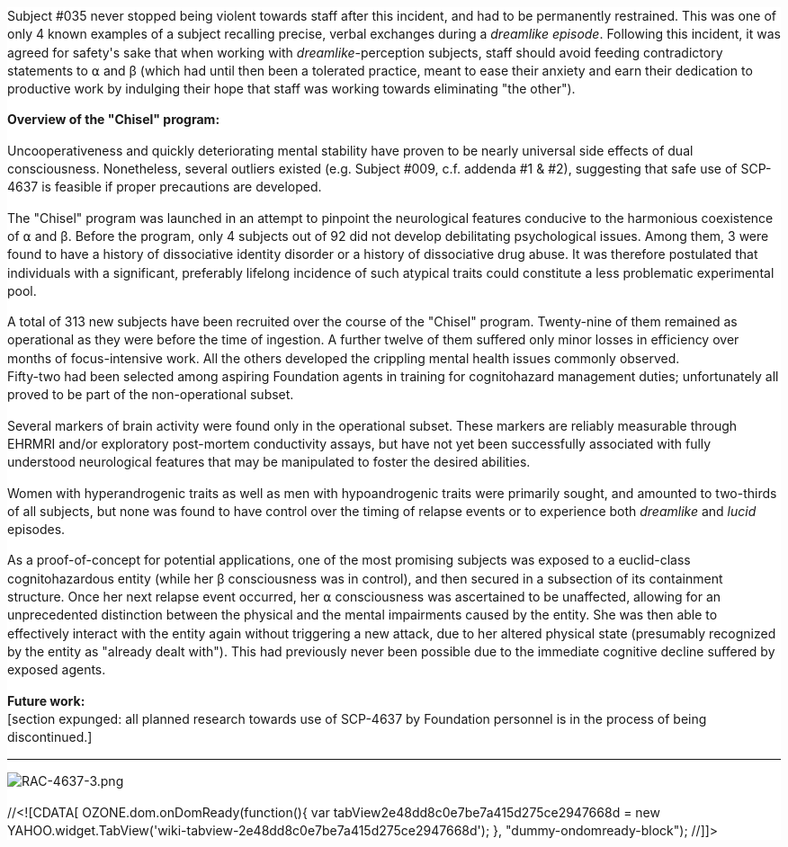 Subject #035 never stopped being violent towards staff after this incident, and had to be permanently restrained. This was one of only 4 known examples of a subject recalling precise, verbal exchanges during a _dreamlike episode_. Following this incident, it was agreed for safety's sake that when working with _dreamlike_\-perception subjects, staff should avoid feeding contradictory statements to ⍺ and β (which had until then been a tolerated practice, meant to ease their anxiety and earn their dedication to productive work by indulging their hope that staff was working towards eliminating "the other").

**Overview of the "Chisel" program:**

Uncooperativeness and quickly deteriorating mental stability have proven to be nearly universal side effects of dual consciousness. Nonetheless, several outliers existed (e.g. Subject #009, c.f. addenda #1 & #2), suggesting that safe use of SCP-4637 is feasible if proper precautions are developed.

The "Chisel" program was launched in an attempt to pinpoint the neurological features conducive to the harmonious coexistence of ⍺ and β. Before the program, only 4 subjects out of 92 did not develop debilitating psychological issues. Among them, 3 were found to have a history of dissociative identity disorder or a history of dissociative drug abuse. It was therefore postulated that individuals with a significant, preferably lifelong incidence of such atypical traits could constitute a less problematic experimental pool.

A total of 313 new subjects have been recruited over the course of the "Chisel" program. Twenty-nine of them remained as operational as they were before the time of ingestion. A further twelve of them suffered only minor losses in efficiency over months of focus-intensive work. All the others developed the crippling mental health issues commonly observed.  
Fifty-two had been selected among aspiring Foundation agents in training for cognitohazard management duties; unfortunately all proved to be part of the non-operational subset.

Several markers of brain activity were found only in the operational subset. These markers are reliably measurable through EHRMRI and/or exploratory post-mortem conductivity assays, but have not yet been successfully associated with fully understood neurological features that may be manipulated to foster the desired abilities.

Women with hyperandrogenic traits as well as men with hypoandrogenic traits were primarily sought, and amounted to two-thirds of all subjects, but none was found to have control over the timing of relapse events or to experience both _dreamlike_ and _lucid_ episodes.

As a proof-of-concept for potential applications, one of the most promising subjects was exposed to a euclid-class cognitohazardous entity (while her β consciousness was in control), and then secured in a subsection of its containment structure. Once her next relapse event occurred, her ⍺ consciousness was ascertained to be unaffected, allowing for an unprecedented distinction between the physical and the mental impairments caused by the entity. She was then able to effectively interact with the entity again without triggering a new attack, due to her altered physical state (presumably recognized by the entity as "already dealt with"). This had previously never been possible due to the immediate cognitive decline suffered by exposed agents.

**Future work:**  
\[section expunged: all planned research towards use of SCP-4637 by Foundation personnel is in the process of being discontinued.\]

* * *

![RAC-4637-3.png](http://scp-wiki.wdfiles.com/local--files/scp-4637/RAC-4637-3.png)

//<!\[CDATA\[ OZONE.dom.onDomReady(function(){ var tabView2e48dd8c0e7be7a415d275ce2947668d = new YAHOO.widget.TabView('wiki-tabview-2e48dd8c0e7be7a415d275ce2947668d'); }, "dummy-ondomready-block"); //\]\]>
